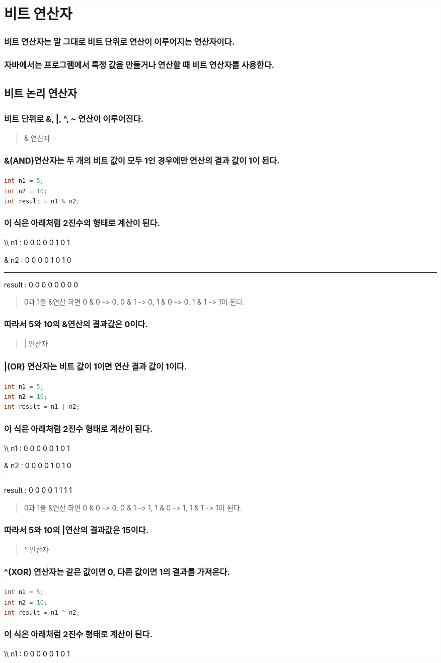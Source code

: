 # 비트 연산자
### 비트 연산자는 말 그대로 비트 단위로 연산이 이루어지는 연산자이다.
### 자바에서는 프로그램에서 특정 값을 만들거나 연산할 때 비트 연산자를 사용한다.
## 비트 논리 연산자
### 비트 단위로 &, |, ^, ~ 연산이 이루어진다.
> & 연산자
### &(AND)연산자는 두 개의 비트 값이 모두 1인 경우에만 연산의 결과 값이 1이 된다.
```java
int n1 = 5;
int n2 = 10;
int result = n1 & n2;
```
### 이 식은 아래처럼 2진수의 형태로 계산이 된다.
\\\  n1 : 0 0 0 0 0 1 0 1

 & n2 : 0 0 0 0 1 0 1 0

 ---
 result : 0 0 0 0 0 0 0 0
 > 0과 1을 &연산 하면 0 & 0 -> 0, 0 & 1 -> 0, 1 & 0 -> 0, 1 & 1 -> 1이 된다.
 ### 따라서 5와 10의 &연산의 결과값은 0이다.
 > | 연산자
 ### \|(OR) 연산자는 비트 값이 1이면 연산 결과 값이 1이다.
 ```java
 int n1 = 5;
 int n2 = 10;
 int result = n1 | n2;
 ```
 ### 이 식은 아래처럼 2진수 형태로 계산이 된다.
 \\\  n1 : 0 0 0 0 0 1 0 1

 & n2 : 0 0 0 0 1 0 1 0

 ---
  result : 0 0 0 0 1 1 1 1
 > 0과 1을 &연산 하면 0 & 0 -> 0, 0 & 1 -> 1, 1 & 0 -> 1, 1 & 1 -> 1이 된다.
 ### 따라서 5와 10의 \|연산의 결과값은 15이다.
 > ^ 연산자
 ### ^(XOR) 연산자는 같은 값이면 0, 다른 값이면 1의 결과를 가져온다.
  ```java
 int n1 = 5;
 int n2 = 10;
 int result = n1 ^ n2;
 ```
 ### 이 식은 아래처럼 2진수 형태로 계산이 된다.
 \\\  n1 : 0 0 0 0 0 1 0 1
